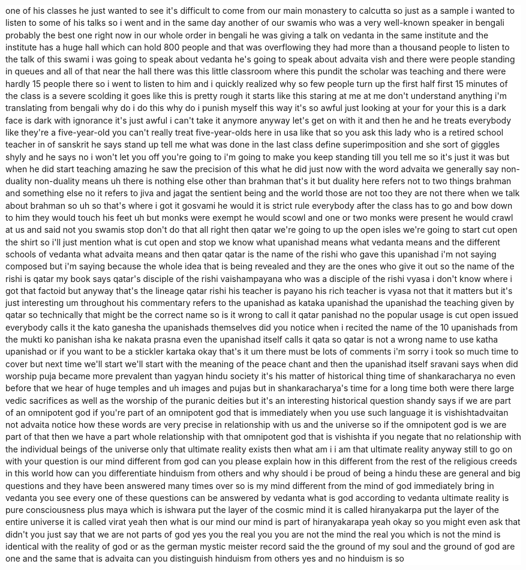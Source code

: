 one of his classes he just wanted to see it's difficult to come from our main monastery to calcutta so just as a sample i wanted to listen to some of his talks so i went and in the same day another of our swamis who was a very well-known speaker in bengali probably the best one right now in our whole order in bengali he was giving a talk on vedanta in the same institute and the institute has a huge hall which can hold 800 people and that was overflowing they had more than a thousand people to listen to the talk of this swami i was going to speak about vedanta he's going to speak about advaita vish and there were people standing in queues and all of that near the hall there was this little classroom where this pundit the scholar was teaching and there were hardly 15 people there so i went to listen to him and i quickly realized why so few people turn up the first half first 15 minutes of the class is a severe scolding it goes like this is pretty rough it starts like this staring at me at me don't understand anything i'm translating from bengali why do i do this why do i punish myself this way it's so awful just looking at your for your this is a dark face is dark with ignorance it's just awful i can't take it anymore anyway let's get on with it and then he and he treats everybody like they're a five-year-old you can't really treat five-year-olds here in usa like that so you ask this lady who is a retired school teacher in of sanskrit he says stand up tell me what was done in the last class define superimposition and she sort of giggles shyly and he says no i won't let you off you're going to i'm going to make you keep standing till you tell me so it's just it was but when he did start teaching amazing he saw the precision of this what he did just now with the word advaita we generally say non-duality non-duality means uh there is nothing else other than brahman that's it but duality here refers not to two things brahman and something else no it refers to jiva and jagat the sentient being and the world those are not too they are not there when we talk about brahman so uh so that's where i got it gosvami he would it is strict rule everybody after the class has to go and bow down to him they would touch his feet uh but monks were exempt he would scowl and one or two monks were present he would crawl at us and said not you swamis stop don't do that all right then qatar we're going to up the open isles we're going to start cut open the shirt so i'll just mention what is cut open and stop we know what upanishad means what vedanta means and the different schools of vedanta what advaita means and then qatar qatar is the name of the rishi who gave this upanishad i'm not saying composed but i'm saying because the whole idea that is being revealed and they are the ones who give it out so the name of the rishi is qatar my book says qatar's disciple of the rishi vaishampayana who was a disciple of the rishi vyasa i don't know where i got that factoid but anyway that's the lineage qatar rishi his teacher is payano his rich teacher is vyasa not that it matters but it's just interesting um throughout his commentary refers to the upanishad as kataka upanishad the upanishad the teaching given by qatar so technically that might be the correct name so is it wrong to call it qatar panishad no the popular usage is cut open issued everybody calls it the kato ganesha the upanishads themselves did you notice when i recited the name of the 10 upanishads from the mukti ko panishan isha ke nakata prasna even the upanishad itself calls it qata so qatar is not a wrong name to use katha upanishad or if you want to be a stickler kartaka okay that's it um there must be lots of comments i'm sorry i took so much time to cover but next time we'll start we'll start with the meaning of the peace chant and then the upanishad itself sravani says when did worship puja became more prevalent than yagyan hindu society it's his matter of historical thing time of shankaracharya no even before that we hear of huge temples and uh images and pujas but in shankaracharya's time for a long time both were there large vedic sacrifices as well as the worship of the puranic deities but it's an interesting historical question shandy says if we are part of an omnipotent god if you're part of an omnipotent god that is immediately when you use such language it is vishishtadvaitan not advaita notice how these words are very precise in relationship with us and the universe so if the omnipotent god is we are part of that then we have a part whole relationship with that omnipotent god that is vishishta if you negate that no relationship with the individual beings of the universe only that ultimate reality exists then what am i i am that ultimate reality anyway still to go on with your question is our mind different from god can you please explain how in this different from the rest of the religious creeds in this world how can you differentiate hinduism from others and why should i be proud of being a hindu these are general and big questions and they have been answered many times over so is my mind different from the mind of god immediately bring in vedanta you see every one of these questions can be answered by vedanta what is god according to vedanta ultimate reality is pure consciousness plus maya which is ishwara put the layer of the cosmic mind it is called hiranyakarpa put the layer of the entire universe it is called virat yeah then what is our mind our mind is part of hiranyakarapa yeah okay so you might even ask that didn't you just say that we are not parts of god yes you the real you you are not the mind the real you which is not the mind is identical with the reality of god or as the german mystic meister record said the the ground of my soul and the ground of god are one and the same that is advaita can you distinguish hinduism from others yes and no hinduism is so